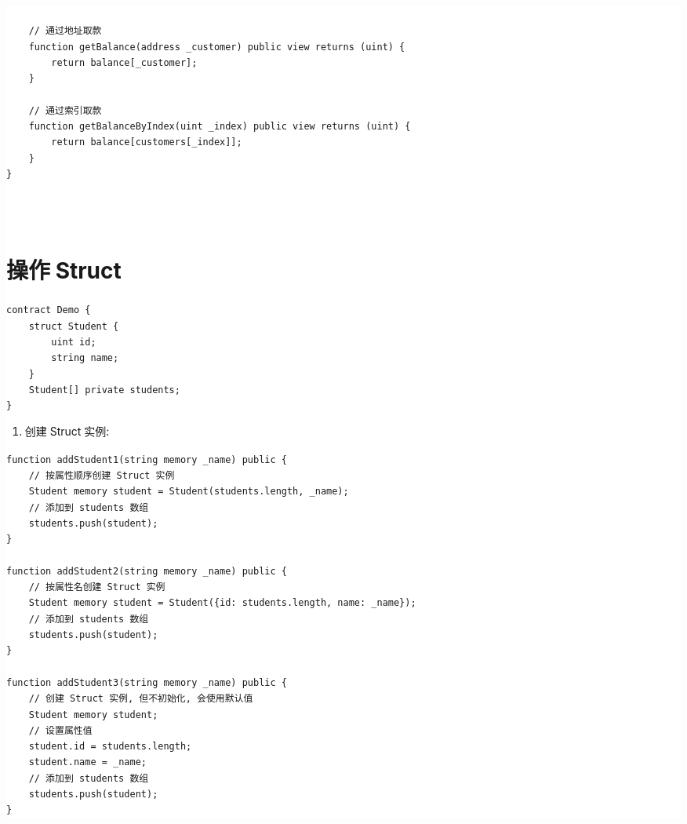 ```solidity

    // 通过地址取款
    function getBalance(address _customer) public view returns (uint) {
        return balance[_customer];
    }

    // 通过索引取款
    function getBalanceByIndex(uint _index) public view returns (uint) {
        return balance[customers[_index]];
    }
}
```

<br><br>

# 操作 Struct

```solidity
contract Demo {
    struct Student {
        uint id;
        string name;
    }
    Student[] private students;
}
```

1.  创建 Struct 实例:

```solidity
function addStudent1(string memory _name) public {
    // 按属性顺序创建 Struct 实例
    Student memory student = Student(students.length, _name);
    // 添加到 students 数组
    students.push(student);
}

function addStudent2(string memory _name) public {
    // 按属性名创建 Struct 实例
    Student memory student = Student({id: students.length, name: _name});
    // 添加到 students 数组
    students.push(student);
}

function addStudent3(string memory _name) public {
    // 创建 Struct 实例, 但不初始化, 会使用默认值
    Student memory student;
    // 设置属性值
    student.id = students.length;
    student.name = _name;
    // 添加到 students 数组
    students.push(student);
}
```
